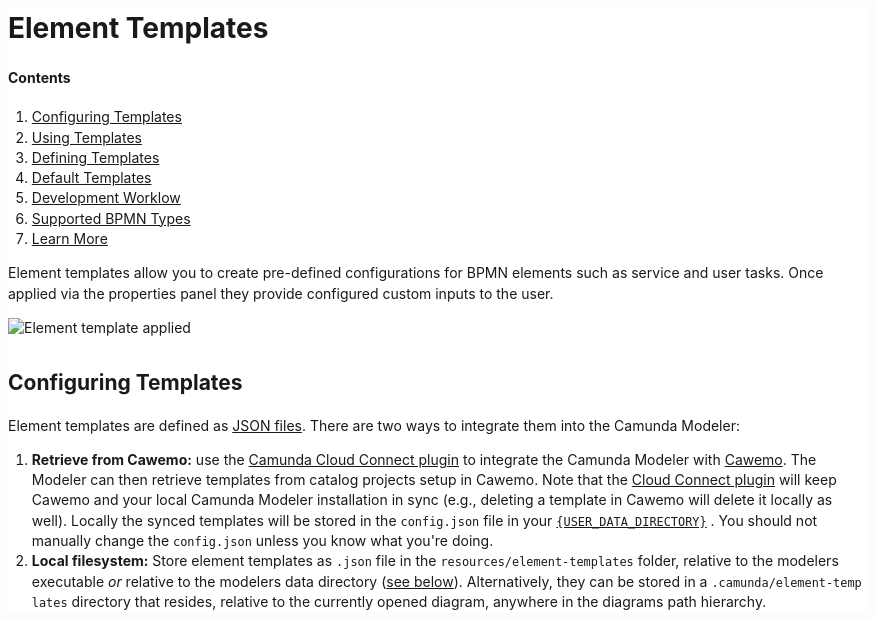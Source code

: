 # Element Templates

#### Contents

1. [Configuring Templates](https://github.com/camunda/camunda-modeler/tree/develop/docs/element-templates#configuring-templates)
2. [Using Templates](https://github.com/camunda/camunda-modeler/tree/develop/docs/element-templates#using-templates)
3. [Defining Templates](https://github.com/camunda/camunda-modeler/tree/develop/docs/element-templates#defining-templates)
4. [Default Templates](https://github.com/camunda/camunda-modeler/tree/develop/docs/element-templates#default-templates)
5. [Development Worklow](https://github.com/camunda/camunda-modeler/tree/develop/docs/element-templates#development-workflow)
6. [Supported BPMN Types](https://github.com/camunda/camunda-modeler/tree/develop/docs/element-templates#supported-bpmn-types)
7. [Learn More](https://github.com/camunda/camunda-modeler/tree/develop/docs/element-templates#learn-more)

Element templates allow you to create pre-defined configurations for BPMN elements such as service and user tasks. Once
applied via the properties panel they provide configured custom inputs to the user.

![Element template applied](./overview.png)

## Configuring Templates

Element templates are defined as [JSON files](#defining-templates). There are two ways to integrate them into the
Camunda Modeler:

1. **Retrieve from Cawemo:** use
   the [Camunda Cloud Connect plugin](https://docs.camunda.org/cawemo/latest/technical-guide/integrations/modeler/) to
   integrate the Camunda Modeler with [Cawemo](https://cawemo.com/). The Modeler can then retrieve templates from
   catalog projects setup in Cawemo. Note that
   the [Cloud Connect plugin](https://docs.camunda.org/cawemo/latest/technical-guide/integrations/modeler/) will keep
   Cawemo and your local Camunda Modeler installation in sync (e.g., deleting a template in Cawemo will delete it
   locally as well). Locally the synced templates will be stored in the `config.json` file in
   your [`{USER_DATA_DIRECTORY}`](https://github.com/camunda/camunda-modeler/tree/master/docs/search-paths#user-data-directory)
   . You should not manually change the `config.json` unless you know what you're doing.
2. **Local filesystem:** Store element templates as `.json` file in the `resources/element-templates` folder, relative
   to the modelers executable _or_ relative to the modelers data directory ([see below](#example-setup)). Alternatively,
   they can be stored in a `.camunda/element-templates` directory that resides, relative to the currently opened
   diagram, anywhere in the diagrams path hierarchy.
